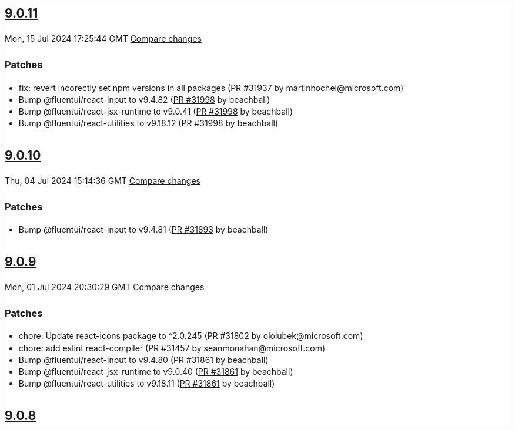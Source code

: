 ## [9.0.11](https://github.com/microsoft/fluentui/tree/@fluentui/react-search_v9.0.11)

Mon, 15 Jul 2024 17:25:44 GMT 
[Compare changes](https://github.com/microsoft/fluentui/compare/@fluentui/react-search_v9.0.10..@fluentui/react-search_v9.0.11)

### Patches

- fix: revert incorectly set npm versions in all packages ([PR #31937](https://github.com/microsoft/fluentui/pull/31937) by martinhochel@microsoft.com)
- Bump @fluentui/react-input to v9.4.82 ([PR #31998](https://github.com/microsoft/fluentui/pull/31998) by beachball)
- Bump @fluentui/react-jsx-runtime to v9.0.41 ([PR #31998](https://github.com/microsoft/fluentui/pull/31998) by beachball)
- Bump @fluentui/react-utilities to v9.18.12 ([PR #31998](https://github.com/microsoft/fluentui/pull/31998) by beachball)

## [9.0.10](https://github.com/microsoft/fluentui/tree/@fluentui/react-search_v9.0.10)

Thu, 04 Jul 2024 15:14:36 GMT 
[Compare changes](https://github.com/microsoft/fluentui/compare/@fluentui/react-search_v9.0.9..@fluentui/react-search_v9.0.10)

### Patches

- Bump @fluentui/react-input to v9.4.81 ([PR #31893](https://github.com/microsoft/fluentui/pull/31893) by beachball)

## [9.0.9](https://github.com/microsoft/fluentui/tree/@fluentui/react-search_v9.0.9)

Mon, 01 Jul 2024 20:30:29 GMT 
[Compare changes](https://github.com/microsoft/fluentui/compare/@fluentui/react-search_v9.0.8..@fluentui/react-search_v9.0.9)

### Patches

- chore: Update react-icons package to ^2.0.245 ([PR #31802](https://github.com/microsoft/fluentui/pull/31802) by ololubek@microsoft.com)
- chore: add eslint react-compiler ([PR #31457](https://github.com/microsoft/fluentui/pull/31457) by seanmonahan@microsoft.com)
- Bump @fluentui/react-input to v9.4.80 ([PR #31861](https://github.com/microsoft/fluentui/pull/31861) by beachball)
- Bump @fluentui/react-jsx-runtime to v9.0.40 ([PR #31861](https://github.com/microsoft/fluentui/pull/31861) by beachball)
- Bump @fluentui/react-utilities to v9.18.11 ([PR #31861](https://github.com/microsoft/fluentui/pull/31861) by beachball)

## [9.0.8](https://github.com/microsoft/fluentui/tree/@fluentui/react-search_v9.0.8)

